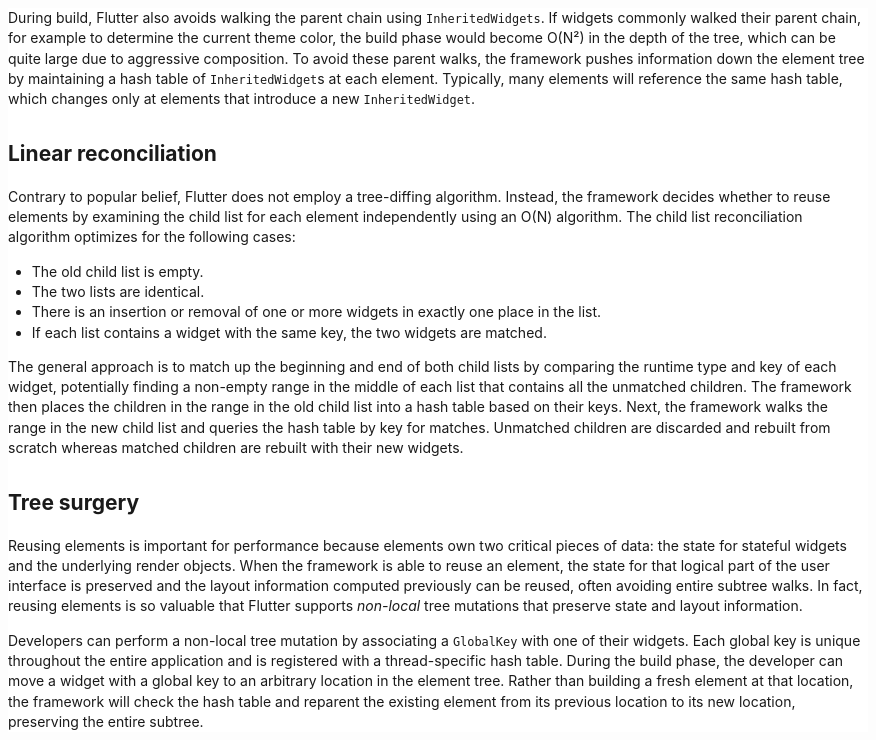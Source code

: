 During build, Flutter also avoids walking the parent chain using
`InheritedWidgets`. If widgets commonly walked their parent chain,
for example to determine the current theme color, the build phase
would become O(N²) in the depth of the tree, which can be quite
large due to aggressive composition. To avoid these parent walks,
the framework pushes information down the element tree by maintaining
a hash table of `InheritedWidget`s at each element. Typically, many
elements will reference the same hash table, which changes only at
elements that introduce a new `InheritedWidget`.

## Linear reconciliation

Contrary to popular belief, Flutter does not employ a tree-diffing
algorithm. Instead, the framework decides whether to reuse elements by
examining the child list for each element independently using an O(N)
algorithm. The child list reconciliation algorithm optimizes for the
following cases:

* The old child list is empty.
* The two lists are identical.
* There is an insertion or removal of one or more widgets in exactly
  one place in the list.
* If each list contains a widget with the same key, the two widgets are
  matched.

The general approach is to match up the beginning and end of both child
lists by comparing the runtime type and key of each widget,
potentially finding a non-empty range in the middle of each list
that contains all the unmatched children. The framework then places
the children in the range in the old child list into a hash table
based on their keys. Next, the framework walks the range in the new
child list and queries the hash table by key for matches. Unmatched
children are discarded and rebuilt from scratch whereas matched children
are rebuilt with their new widgets.

## Tree surgery

Reusing elements is important for performance because elements own
two critical pieces of data: the state for stateful widgets and the
underlying render objects. When the framework is able to reuse an element,
the state for that logical part of the user interface is preserved
and the layout information computed previously can be reused,
often avoiding entire subtree walks. In fact, reusing elements is
so valuable that Flutter supports _non-local_ tree mutations that
preserve state and layout information.

Developers can perform a non-local tree mutation by associating a `GlobalKey`
with one of their widgets. Each global key is unique throughout the
entire application and is registered with a thread-specific hash table.
During the build phase, the developer can move a widget with a global
key to an arbitrary location in the element tree. Rather than building
a fresh element at that location, the framework will check the hash
table and reparent the existing element from its previous location to
its new location, preserving the entire subtree.
